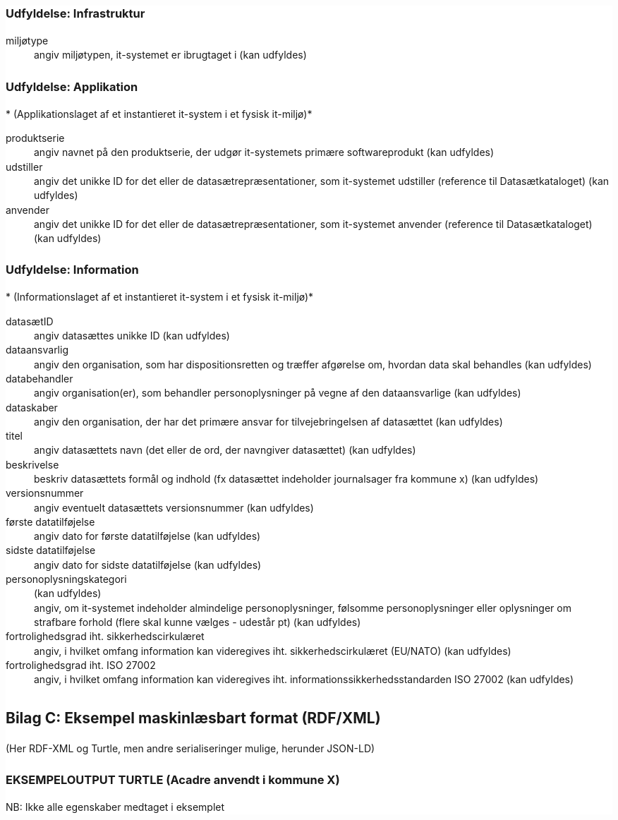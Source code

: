 
### Udfyldelse: Infrastruktur
<dl class="def"> 
<dt>miljøtype</dt><dd>angiv miljøtypen, it-systemet er ibrugtaget i (kan udfyldes)</dd>	
</dl>

### Udfyldelse: Applikation
* (Applikationslaget af et instantieret it-system i et fysisk it-miljø)*
<dl class="def"> 
<dt>produktserie</dt><dd>angiv navnet på den produktserie, der udgør it-systemets primære softwareprodukt (kan udfyldes)</dd>
<dt>udstiller</dt><dd>angiv det unikke ID for det eller de datasætrepræsentationer, som it-systemet udstiller (reference til Datasætkataloget) (kan udfyldes)</dd>
<dt>anvender</dt><dd>angiv det unikke ID for det eller de datasætrepræsentationer, som it-systemet anvender (reference til Datasætkataloget) (kan udfyldes)</dd>
</dl>

### Udfyldelse: Information
* (Informationslaget af et instantieret it-system i et fysisk it-miljø)*
<dl class="def"> 
<dt>datasætID</dt><dd>angiv datasættes unikke ID (kan udfyldes)</dd>
<dt>dataansvarlig</dt><dd>angiv den organisation, som har dispositionsretten og træffer afgørelse om, hvordan data skal behandles (kan udfyldes)</dd>
<dt>databehandler </dt><dd>angiv organisation(er), som behandler personoplysninger på vegne af den dataansvarlige (kan udfyldes)</dd>
<dt>dataskaber </dt><dd>angiv den organisation, der har det primære ansvar for tilvejebringelsen af datasættet (kan udfyldes)</dd>
<dt>titel</dt><dd>angiv datasættets navn (det eller de ord, der navngiver datasættet) (kan udfyldes)</dd>
<dt>beskrivelse</dt><dd>beskriv datasættets formål og indhold (fx datasættet indeholder journalsager fra kommune x) (kan udfyldes)</dd><dt>versionsnummer</dt><dd>angiv eventuelt datasættets versionsnummer  (kan udfyldes)</dd>
<dt>første datatilføjelse</dt><dd>angiv dato for første datatilføjelse (kan udfyldes)</dd>
<dt>sidste datatilføjelse</dt><dd>angiv dato for sidste datatilføjelse (kan udfyldes)</dd>
<dt>personoplysningskategori</dt><dd> (kan udfyldes)</dd>
<dt></dt><dd>angiv, om it-systemet indeholder almindelige personoplysninger, følsomme personoplysninger eller oplysninger om strafbare forhold (flere skal kunne vælges - udestår pt) (kan udfyldes)</dd>
<dt>fortrolighedsgrad iht. sikkerhedscirkulæret</dt><dd>angiv, i hvilket omfang information kan videregives iht. sikkerhedscirkulæret (EU/NATO) (kan udfyldes)</dd>
<dt>fortrolighedsgrad iht. ISO 27002</dt><dd>angiv, i hvilket omfang information kan videregives iht. informationssikkerhedsstandarden ISO 27002 (kan udfyldes)</dd>		
</dl>


Bilag C: Eksempel maskinlæsbart format (RDF/XML)
----------------------------------------------------

(Her RDF-XML og Turtle, men andre serialiseringer mulige, herunder JSON-LD)
### EKSEMPELOUTPUT TURTLE (Acadre anvendt i kommune X)
NB: Ikke alle egenskaber medtaget i eksemplet
